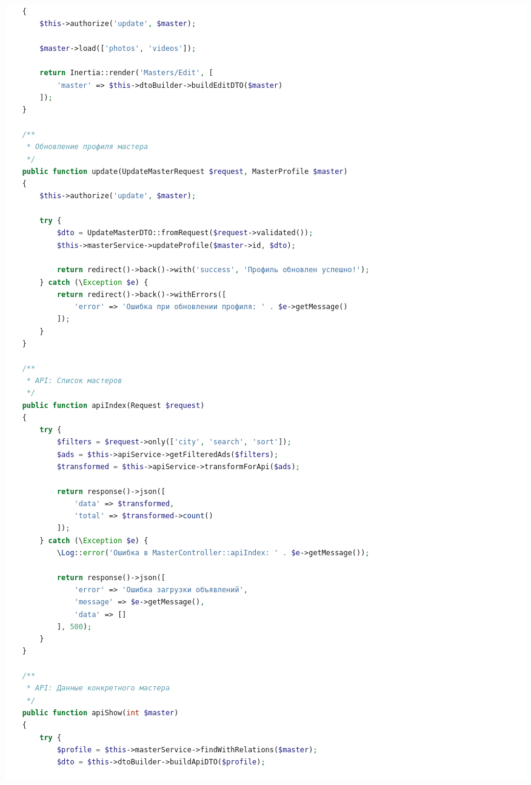 ```php
    {
        $this->authorize('update', $master);
        
        $master->load(['photos', 'videos']);
        
        return Inertia::render('Masters/Edit', [
            'master' => $this->dtoBuilder->buildEditDTO($master)
        ]);
    }
    
    /**
     * Обновление профиля мастера
     */
    public function update(UpdateMasterRequest $request, MasterProfile $master)
    {
        $this->authorize('update', $master);
        
        try {
            $dto = UpdateMasterDTO::fromRequest($request->validated());
            $this->masterService->updateProfile($master->id, $dto);
            
            return redirect()->back()->with('success', 'Профиль обновлен успешно!');
        } catch (\Exception $e) {
            return redirect()->back()->withErrors([
                'error' => 'Ошибка при обновлении профиля: ' . $e->getMessage()
            ]);
        }
    }
    
    /**
     * API: Список мастеров
     */
    public function apiIndex(Request $request)
    {
        try {
            $filters = $request->only(['city', 'search', 'sort']);
            $ads = $this->apiService->getFilteredAds($filters);
            $transformed = $this->apiService->transformForApi($ads);
            
            return response()->json([
                'data' => $transformed,
                'total' => $transformed->count()
            ]);
        } catch (\Exception $e) {
            \Log::error('Ошибка в MasterController::apiIndex: ' . $e->getMessage());
            
            return response()->json([
                'error' => 'Ошибка загрузки объявлений',
                'message' => $e->getMessage(),
                'data' => []
            ], 500);
        }
    }
    
    /**
     * API: Данные конкретного мастера
     */
    public function apiShow(int $master)
    {
        try {
            $profile = $this->masterService->findWithRelations($master);
            $dto = $this->dtoBuilder->buildApiDTO($profile);
            
```